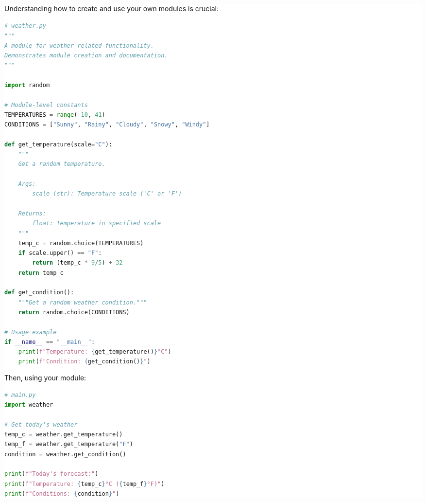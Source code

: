 Understanding how to create and use your own modules is crucial:

```python
# weather.py
"""
A module for weather-related functionality.
Demonstrates module creation and documentation.
"""

import random

# Module-level constants
TEMPERATURES = range(-10, 41)
CONDITIONS = ["Sunny", "Rainy", "Cloudy", "Snowy", "Windy"]

def get_temperature(scale="C"):
    """
    Get a random temperature.
    
    Args:
        scale (str): Temperature scale ('C' or 'F')
    
    Returns:
        float: Temperature in specified scale
    """
    temp_c = random.choice(TEMPERATURES)
    if scale.upper() == "F":
        return (temp_c * 9/5) + 32
    return temp_c

def get_condition():
    """Get a random weather condition."""
    return random.choice(CONDITIONS)

# Usage example
if __name__ == "__main__":
    print(f"Temperature: {get_temperature()}°C")
    print(f"Condition: {get_condition()}")
```

Then, using your module:

```python
# main.py
import weather

# Get today's weather
temp_c = weather.get_temperature()
temp_f = weather.get_temperature("F")
condition = weather.get_condition()

print(f"Today's forecast:")
print(f"Temperature: {temp_c}°C ({temp_f}°F)")
print(f"Conditions: {condition}")
```
